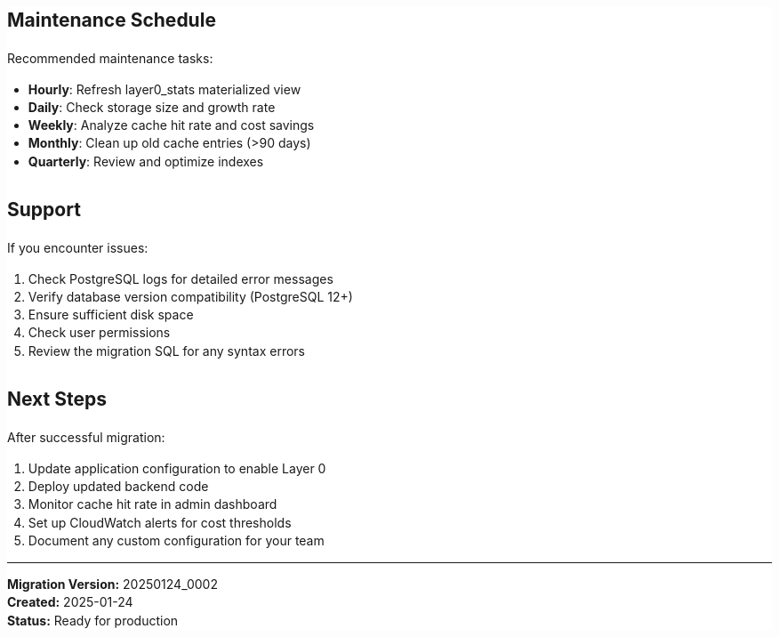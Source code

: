 ## Maintenance Schedule

Recommended maintenance tasks:

- **Hourly**: Refresh layer0_stats materialized view
- **Daily**: Check storage size and growth rate
- **Weekly**: Analyze cache hit rate and cost savings
- **Monthly**: Clean up old cache entries (>90 days)
- **Quarterly**: Review and optimize indexes

## Support

If you encounter issues:

1. Check PostgreSQL logs for detailed error messages
2. Verify database version compatibility (PostgreSQL 12+)
3. Ensure sufficient disk space
4. Check user permissions
5. Review the migration SQL for any syntax errors

## Next Steps

After successful migration:

1. Update application configuration to enable Layer 0
2. Deploy updated backend code
3. Monitor cache hit rate in admin dashboard
4. Set up CloudWatch alerts for cost thresholds
5. Document any custom configuration for your team

---

**Migration Version:** 20250124_0002  
**Created:** 2025-01-24  
**Status:** Ready for production
